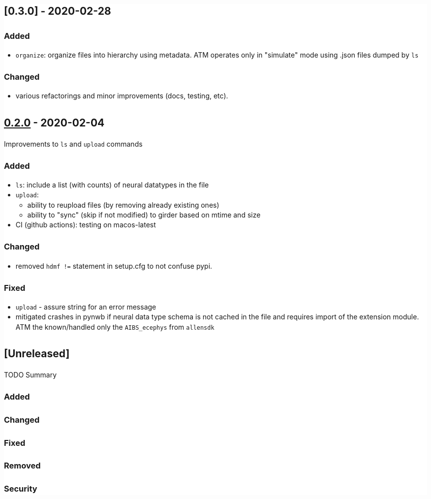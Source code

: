 ## [0.3.0] - 2020-02-28

### Added
- `organize`: organize files into hierarchy using metadata.
  ATM operates only in "simulate" mode using .json files dumped by `ls`
### Changed
- various refactorings and minor improvements (docs, testing, etc).


## [0.2.0] - 2020-02-04

Improvements to `ls` and `upload` commands

### Added
- `ls`: include a list (with counts) of neural datatypes in the file
- `upload`:
  - ability to reupload files (by removing already existing ones)
  - ability to "sync" (skip if not modified) to girder based on mtime
    and size
- CI (github actions): testing on macos-latest
### Changed
- removed `hdmf !=` statement in setup.cfg to not confuse pypi.
### Fixed
- `upload` - assure string for an error message
- mitigated crashes in pynwb if neural data type schema is not cached
  in the file and requires import of the extension module.  ATM the
  known/handled only the `AIBS_ecephys` from `allensdk`


## [Unreleased]

TODO Summary

### Added
### Changed
### Fixed
### Removed
### Security


[0.2.0]: https://github.com/dandi/dandi-cli/commits/0.2.0
